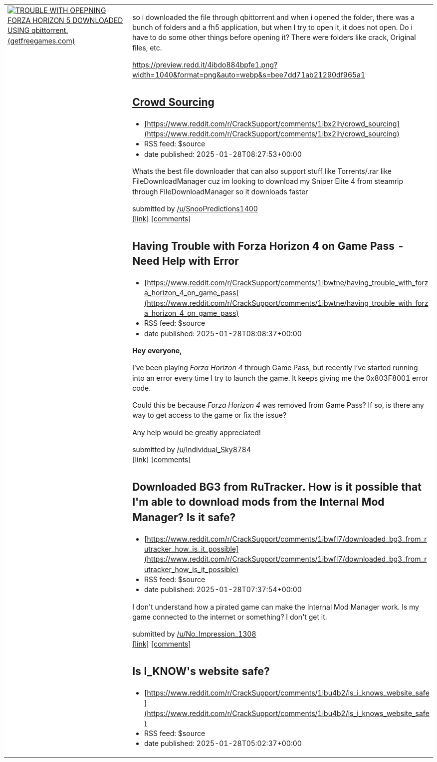 <table> <tr><td> <a href="https://www.reddit.com/r/CrackSupport/comments/1ibxklf/trouble_with_opepning_forza_horizon_5_downloaded/"> <img src="https://b.thumbs.redditmedia.com/FGhtT9r56CQqhCHszsWvwZfNb3W4PB_lZHyaZ56BC_Y.jpg" alt="TROUBLE WITH OPEPNING FORZA HORIZON 5 DOWNLOADED USING qbittorrent. (getfreegames.com)" title="TROUBLE WITH OPEPNING FORZA HORIZON 5 DOWNLOADED USING qbittorrent. (getfreegames.com)" /> </a> </td><td> <div class="md"><p>so i downloaded the file through qbittorrent and when i opened the folder, there was a bunch of folders and a fh5 application, but when I try to open it, it does not open. Do i have to do some other things before opening it? There were folders like crack, Original files, etc.</p> <p><a href="https://preview.redd.it/4ibdo884bpfe1.png?width=1040&amp;format=png&amp;auto=webp&amp;s=bee7dd71ab21290df965a158108b36d3d0aba98a">https://preview.redd.it/4ibdo884bpfe1.png?width=1040&amp;format=png&amp;auto=webp&amp;s=bee7dd71ab21290df965a1

## Crowd Sourcing
 - [https://www.reddit.com/r/CrackSupport/comments/1ibx2ih/crowd_sourcing](https://www.reddit.com/r/CrackSupport/comments/1ibx2ih/crowd_sourcing)
 - RSS feed: $source
 - date published: 2025-01-28T08:27:53+00:00

<div class="md"><p>Whats the best file downloader that can also support stuff like Torrents/.rar like FileDownloadManager cuz im looking to download my Sniper Elite 4 from steamrip through FileDownloadManager so it downloads faster</p> </div> &#32; submitted by &#32; <a href="https://www.reddit.com/user/SnooPredictions1400"> /u/SnooPredictions1400 </a> <br/> <span><a href="https://www.reddit.com/r/CrackSupport/comments/1ibx2ih/crowd_sourcing/">[link]</a></span> &#32; <span><a href="https://www.reddit.com/r/CrackSupport/comments/1ibx2ih/crowd_sourcing/">[comments]</a></span>

## Having Trouble with Forza Horizon 4 on Game Pass - Need Help with Error
 - [https://www.reddit.com/r/CrackSupport/comments/1ibwtne/having_trouble_with_forza_horizon_4_on_game_pass](https://www.reddit.com/r/CrackSupport/comments/1ibwtne/having_trouble_with_forza_horizon_4_on_game_pass)
 - RSS feed: $source
 - date published: 2025-01-28T08:08:37+00:00

<div class="md"><p><strong>Hey everyone,</strong></p> <p>I’ve been playing <em>Forza Horizon 4</em> through Game Pass, but recently I’ve started running into an error every time I try to launch the game. It keeps giving me the 0x803F8001 error code.</p> <p>Could this be because <em>Forza Horizon 4</em> was removed from Game Pass? If so, is there any way to get access to the game or fix the issue?</p> <p>Any help would be greatly appreciated!</p> </div> &#32; submitted by &#32; <a href="https://www.reddit.com/user/Individual_Sky8784"> /u/Individual_Sky8784 </a> <br/> <span><a href="https://www.reddit.com/r/CrackSupport/comments/1ibwtne/having_trouble_with_forza_horizon_4_on_game_pass/">[link]</a></span> &#32; <span><a href="https://www.reddit.com/r/CrackSupport/comments/1ibwtne/having_trouble_with_forza_horizon_4_on_game_pass/">[comments]</a></span>

## Downloaded BG3 from RuTracker. How is it possible that I'm able to download mods from the Internal Mod Manager? Is it safe?
 - [https://www.reddit.com/r/CrackSupport/comments/1ibwfl7/downloaded_bg3_from_rutracker_how_is_it_possible](https://www.reddit.com/r/CrackSupport/comments/1ibwfl7/downloaded_bg3_from_rutracker_how_is_it_possible)
 - RSS feed: $source
 - date published: 2025-01-28T07:37:54+00:00

<div class="md"><p>I don&#39;t understand how a pirated game can make the Internal Mod Manager work. Is my game connected to the internet or something? I don&#39;t get it.</p> </div> &#32; submitted by &#32; <a href="https://www.reddit.com/user/No_Impression_1308"> /u/No_Impression_1308 </a> <br/> <span><a href="https://www.reddit.com/r/CrackSupport/comments/1ibwfl7/downloaded_bg3_from_rutracker_how_is_it_possible/">[link]</a></span> &#32; <span><a href="https://www.reddit.com/r/CrackSupport/comments/1ibwfl7/downloaded_bg3_from_rutracker_how_is_it_possible/">[comments]</a></span>

## Is I_KNOW's website safe?
 - [https://www.reddit.com/r/CrackSupport/comments/1ibu4b2/is_i_knows_website_safe](https://www.reddit.com/r/CrackSupport/comments/1ibu4b2/is_i_knows_website_safe)
 - RSS feed: $source
 - date published: 2025-01-28T05:02:37+00:00

